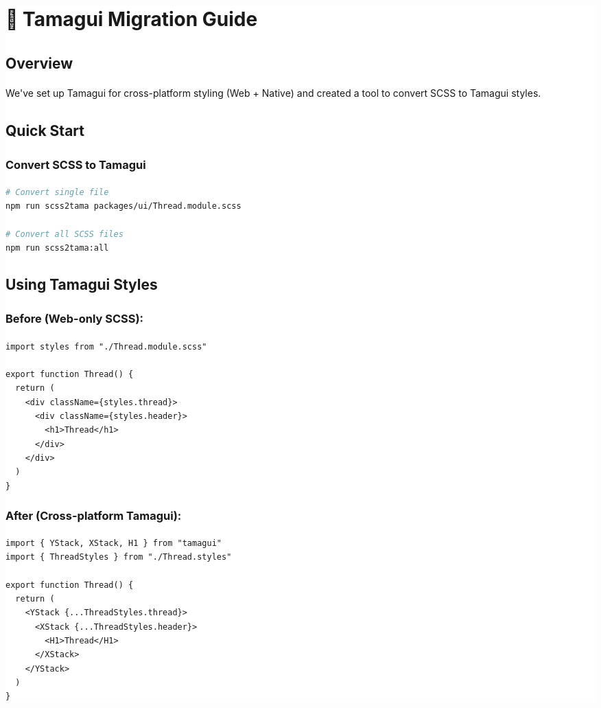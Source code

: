 # 🎨 Tamagui Migration Guide

## Overview

We've set up Tamagui for cross-platform styling (Web + Native) and created a tool to convert SCSS to Tamagui styles.

## Quick Start

### Convert SCSS to Tamagui

```bash
# Convert single file
npm run scss2tama packages/ui/Thread.module.scss

# Convert all SCSS files
npm run scss2tama:all
```

## Using Tamagui Styles

### Before (Web-only SCSS):

```tsx
import styles from "./Thread.module.scss"

export function Thread() {
  return (
    <div className={styles.thread}>
      <div className={styles.header}>
        <h1>Thread</h1>
      </div>
    </div>
  )
}
```

### After (Cross-platform Tamagui):

```tsx
import { YStack, XStack, H1 } from "tamagui"
import { ThreadStyles } from "./Thread.styles"

export function Thread() {
  return (
    <YStack {...ThreadStyles.thread}>
      <XStack {...ThreadStyles.header}>
        <H1>Thread</H1>
      </XStack>
    </YStack>
  )
}
```
